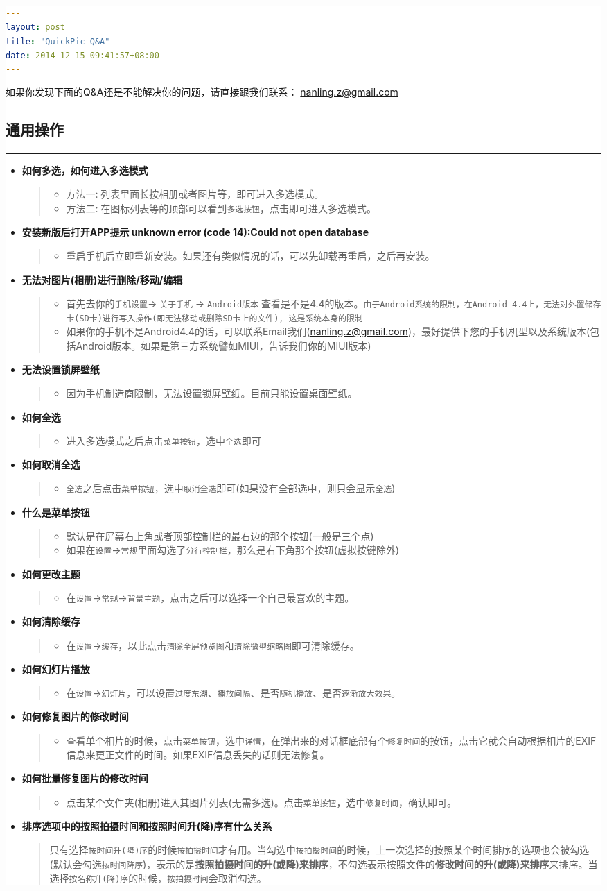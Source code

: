 ```yaml
---
layout: post
title: "QuickPic Q&A"
date: 2014-12-15 09:41:57+08:00 
---
```


如果你发现下面的Q&A还是不能解决你的问题，请直接跟我们联系： [nanling.z@gmail.com](mailto:nanling.z@gmail.com)

通用操作
---
---
- **如何多选，如何进入多选模式**
 	> - 方法一: 列表里面长按相册或者图片等，即可进入多选模式。
 	> - 方法二: 在图标列表等的顶部可以看到`多选按钮`，点击即可进入多选模式。
 	
- **安装新版后打开APP提示 unknown error (code 14):Could not open database**
 	> - 重启手机后立即重新安装。如果还有类似情况的话，可以先卸载再重启，之后再安装。
 	
- **无法对图片(相册)进行删除/移动/编辑**
 	> - 首先去你的`手机设置`-> `关于手机` -> `Android版本` 查看是不是4.4的版本。`由于Android系统的限制，在Android 4.4上，无法对外置储存卡(SD卡)进行写入操作(即无法移动或删除SD卡上的文件), 这是系统本身的限制`
 	> - 如果你的手机不是Android4.4的话，可以联系Email我们([nanling.z@gmail.com](mailto:nanling.z@gmail.com))，最好提供下您的手机机型以及系统版本(包括Android版本。如果是第三方系统譬如MIUI，告诉我们你的MIUI版本)
 	
- **无法设置锁屏壁纸**
 	> - 因为手机制造商限制，无法设置锁屏壁纸。目前只能设置桌面壁纸。
 	
- **如何全选**
 	> - 进入多选模式之后点击`菜单按钮`，选中`全选`即可
 	
- **如何取消全选**
 	> - `全选`之后点击`菜单按钮`，选中`取消全选`即可(如果没有全部选中，则只会显示`全选`)
 	
- **什么是菜单按钮**
 	> - 默认是在屏幕右上角或者顶部控制栏的最右边的那个按钮(一般是三个点)
 	> - 如果在`设置`->`常规`里面勾选了`分行控制栏`，那么是右下角那个按钮(虚拟按键除外)

- **如何更改主题**
 	> - 在`设置`->`常规`->`背景主题`，点击之后可以选择一个自己最喜欢的主题。
 	
- **如何清除缓存**
 	> - 在`设置`->`缓存`，以此点击`清除全屏预览图`和`清除微型缩略图`即可清除缓存。

- **如何幻灯片播放**
 	> - 在`设置`->`幻灯片`，可以设置`过度东湖`、`播放间隔`、是否`随机播放`、是否`逐渐放大效果`。
 	
- **如何修复图片的修改时间**
 	> - 查看单个相片的时候，点击`菜单按钮`，选中`详情`，在弹出来的对话框底部有个`修复时间`的按钮，点击它就会自动根据相片的EXIF信息来更正文件的时间。如果EXIF信息丢失的话则无法修复。
 	
- **如何批量修复图片的修改时间**
 	> - 点击某个文件夹(相册)进入其图片列表(无需多选)。点击`菜单按钮`，选中`修复时间`，确认即可。
 	
- **排序选项中的按照拍摄时间和按照时间升(降)序有什么关系**
 	> 只有选择`按时间升(降)序`的时候`按拍摄时间`才有用。当勾选中`按拍摄时间`的时候，上一次选择的按照某个时间排序的选项也会被勾选(默认会勾选`按时间降序`)，表示的是**按照拍摄时间的升(或降)来排序**，不勾选表示按照文件的**修改时间的升(或降)来排序**来排序。当选择`按名称升(降)序`的时候，`按拍摄时间`会取消勾选。
 	